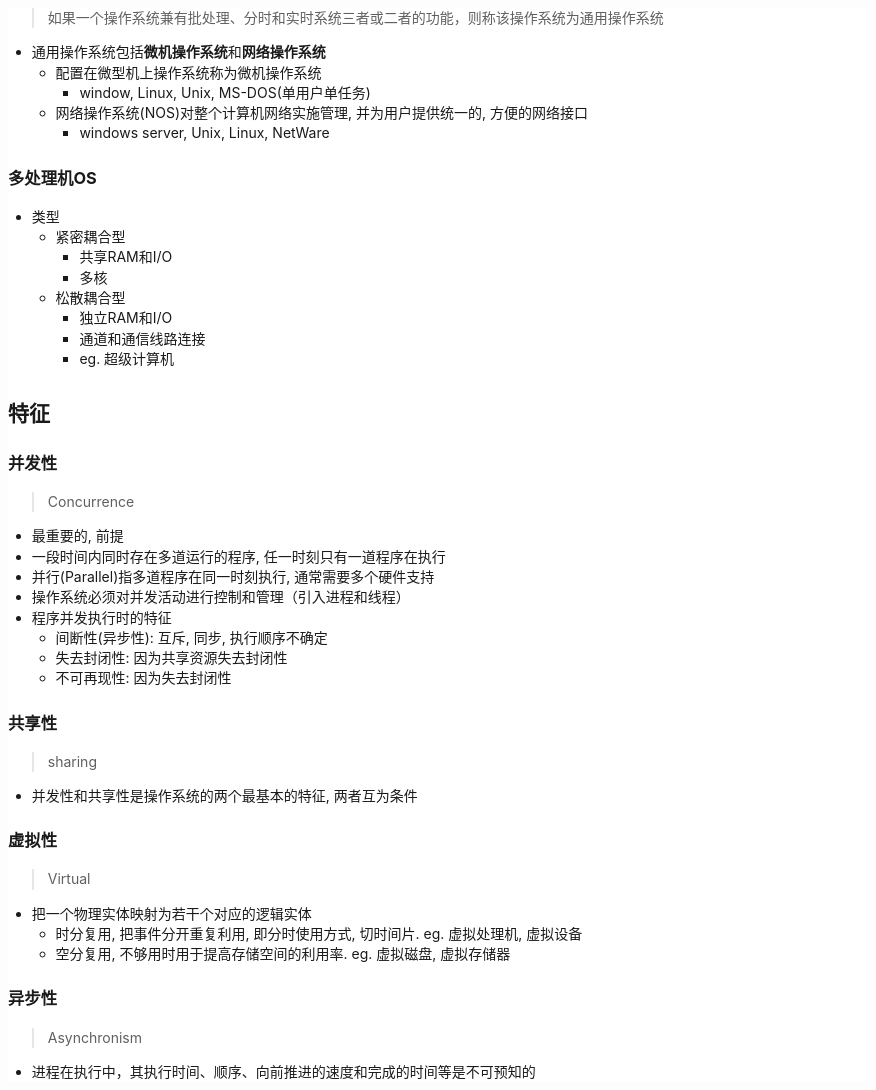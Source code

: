 > 如果一个操作系统兼有批处理、分时和实时系统三者或二者的功能，则称该操作系统为通用操作系统

- 通用操作系统包括**微机操作系统**和**网络操作系统**
  - 配置在微型机上操作系统称为微机操作系统
    - window, Linux, Unix, MS-DOS(单用户单任务)
  - 网络操作系统(NOS)对整个计算机网络实施管理, 并为用户提供统一的, 方便的网络接口
    - windows server, Unix, Linux, NetWare

### 多处理机OS

- 类型
  - 紧密耦合型
    - 共享RAM和I/O
    - 多核
  - 松散耦合型
    - 独立RAM和I/O
    - 通道和通信线路连接
    - eg. 超级计算机

## 特征

### 并发性

> Concurrence

- 最重要的, 前提
- 一段时间内同时存在多道运行的程序, 任一时刻只有一道程序在执行
- 并行(Parallel)指多道程序在同一时刻执行, 通常需要多个硬件支持
- 操作系统必须对并发活动进行控制和管理（引入进程和线程）
- 程序并发执行时的特征
  - 间断性(异步性): 互斥, 同步, 执行顺序不确定
  - 失去封闭性: 因为共享资源失去封闭性
  - 不可再现性: 因为失去封闭性

### 共享性

> sharing

- 并发性和共享性是操作系统的两个最基本的特征, 两者互为条件

### 虚拟性

> Virtual

- 把一个物理实体映射为若干个对应的逻辑实体
  - 时分复用, 把事件分开重复利用, 即分时使用方式, 切时间片. eg. 虚拟处理机, 虚拟设备
  - 空分复用, 不够用时用于提高存储空间的利用率. eg. 虚拟磁盘, 虚拟存储器

### 异步性

> Asynchronism

- 进程在执行中，其执行时间、顺序、向前推进的速度和完成的时间等是不可预知的
